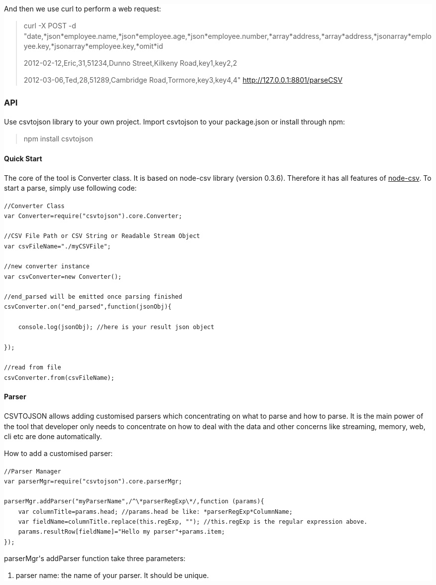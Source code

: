 And then we use curl to perform a web request:
>curl -X POST -d "date,\*json\*employee.name,\*json\*employee.age,\*json\*employee.number,\*array\*address,\*array\*address,\*jsonarray\*employee.key,\*jsonarray\*employee.key,\*omit\*id
>
>2012-02-12,Eric,31,51234,Dunno Street,Kilkeny Road,key1,key2,2
>
>2012-03-06,Ted,28,51289,Cambridge Road,Tormore,key3,key4,4" http://127.0.0.1:8801/parseCSV

### API
Use csvtojson library to your own project.
Import csvtojson to your package.json or install through npm:
>npm install csvtojson

#### Quick Start
The core of the tool is Converter class. It is based on node-csv library (version 0.3.6). Therefore it has all features of [node-csv](http://www.adaltas.com/projects/node-csv/). To start a parse, simply use following code:
    
    //Converter Class
    var Converter=require("csvtojson").core.Converter;
    
    //CSV File Path or CSV String or Readable Stream Object
    var csvFileName="./myCSVFile";
    
    //new converter instance
    var csvConverter=new Converter();
    
    //end_parsed will be emitted once parsing finished
    csvConverter.on("end_parsed",function(jsonObj){
    
        console.log(jsonObj); //here is your result json object
    
    });
    
    //read from file
    csvConverter.from(csvFileName);

#### Parser
CSVTOJSON allows adding customised parsers which concentrating on what to parse and how to parse.
It is the main power of the tool that developer only needs to concentrate on how to deal with the data and other concerns like streaming, memory, web, cli etc are done automatically.

How to add a customised parser:

    //Parser Manager
    var parserMgr=require("csvtojson").core.parserMgr;

    parserMgr.addParser("myParserName",/^\*parserRegExp\*/,function (params){
        var columnTitle=params.head; //params.head be like: *parserRegExp*ColumnName;
        var fieldName=columnTitle.replace(this.regExp, ""); //this.regExp is the regular expression above.
        params.resultRow[fieldName]="Hello my parser"+params.item;
    });

parserMgr's addParser function take three parameters:

1. parser name: the name of your parser. It should be unique.

